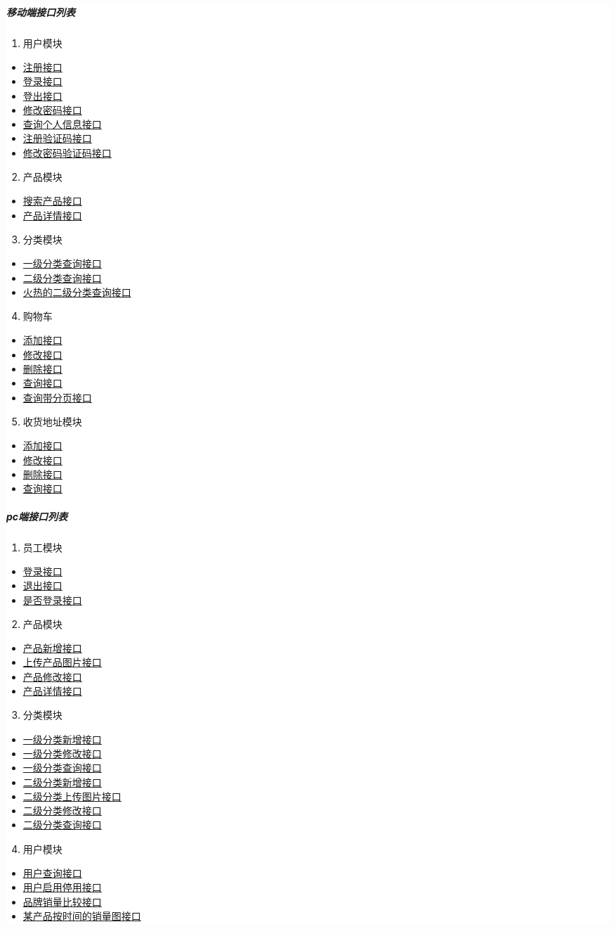 ##### 移动端接口列表
1. 用户模块
 - [注册接口](#register)
 - [登录接口](#login)
 - [登出接口](#logout)
 - [修改密码接口](#update-password)
 - [查询个人信息接口](#query-user-message)
 - [注册验证码接口](#v-code)
 - [修改密码验证码接口](#v-code-for-update-password)
2. 产品模块
 - [搜索产品接口](#query-product)
 - [产品详情接口](#query-product-detail) 
3. 分类模块
 - [一级分类查询接口](#query-top-category)  
 - [二级分类查询接口](#query-second-category)
 - [火热的二级分类查询接口](#query-hot-second-category)
4. 购物车
 - [添加接口](#add-cart)
 - [修改接口](#update-cart)
 - [删除接口](#delete-cart)
 - [查询接口](#query-cart)
 - [查询带分页接口](#query-cart-paging)
5. 收货地址模块 
 - [添加接口](#add-address) 
 - [修改接口](#update-address) 
 - [删除接口](#delete-address) 
 - [查询接口](#query-address) 

##### pc端接口列表

1. 员工模块
 - [登录接口](#employee-login)
 - [退出接口](#employee-logout)
 - [是否登录接口](#check-root-login)
2. 产品模块
 - [产品新增接口](#add-product)
 - [上传产品图片接口](#add-product-pic)    
 - [产品修改接口](#update-product) 
 - [产品详情接口](#query-product-detail-list)
3. 分类模块
 - [一级分类新增接口](#add-top-category)   
 - [一级分类修改接口](#update-top-category)
 - [一级分类查询接口](#query-top-category-paging)
 - [二级分类新增接口](#add-second-category)  
 - [二级分类上传图片接口](#add-second-category-pic)  
 - [二级分类修改接口](#update-second-category)  
 - [二级分类查询接口](#query-second-category-paging)
4. 用户模块
 - [用户查询接口](#query-user)  
 - [用户启用停用接口](#update-user)
 - [品牌销量比较接口]()
 - [某产品按时间的销量图接口]()
